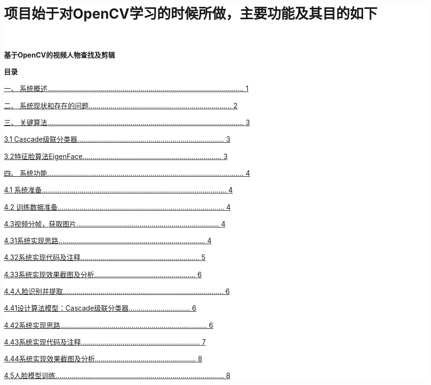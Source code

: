  

#  项目始于对OpenCV学习的时候所做，主要功能及其目的如下

​                                                             

 

 

**基于OpenCV的视频人物查找及剪辑**



**目录**

[一、 系统概述................................................................................................... 1](#_Toc10575)

[二、 系统现状和存在的问题........................................................................ 2](#_Toc25774)

[三、 关键算法................................................................................................... 3](#_Toc12714)

[3.1 Cascade级联分类器.......................................................................... 3](#_Toc11672)

[3.2特征脸算法EigenFace...................................................................... 3](#_Toc12443)

[四、 系统功能................................................................................................... 4](#_Toc9437)

[4.1 系统准备............................................................................................. 4](#_Toc27431)

[4.2 训练数据准备.................................................................................... 4](#_Toc7747)

[4.3视频分帧，获取图片........................................................................ 4](#_Toc25971)

[4.31系统实现思路.......................................................................... 4](#_Toc22284)

[4.32系统实现代码及注释............................................................ 5](#_Toc12982)

[4.33系统实现效果截图及分析................................................... 6](#_Toc15494)

[4.4人脸识别并提取................................................................................. 6](#_Toc32283)

[4.41设计算法模型：Cascade级联分类器............................... 6](#_Toc15360)

[4.42系统实现思路.......................................................................... 6](#_Toc23383)

[4.43系统实现代码及注释............................................................ 7](#_Toc3951)

[4.44系统实现效果截图及分析................................................... 8](#_Toc9530)

[4.5人脸模型训练..................................................................................... 8](#_Toc21587)
